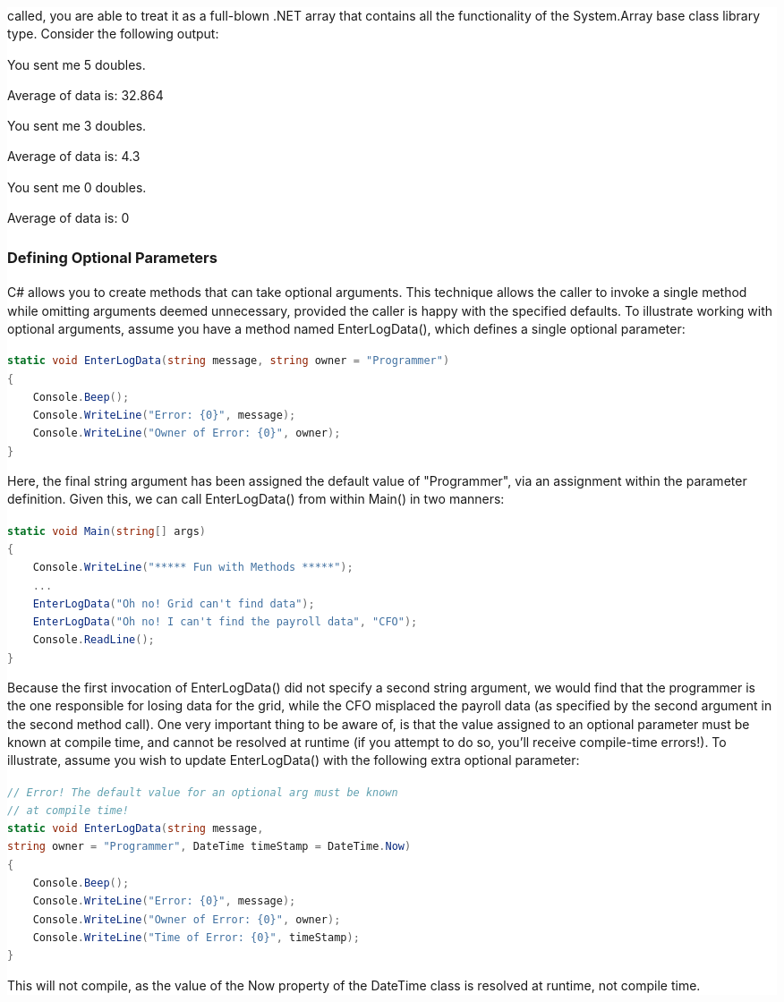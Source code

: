 called, you are able to treat it as a full-blown .NET array that contains all the functionality of the
System.Array base class library type. Consider the following output:
<p>You sent me 5 doubles.</p>
<p>Average of data is: 32.864</p>
<p>You sent me 3 doubles.</p>
<p>Average of data is: 4.3</p>
<p>You sent me 0 doubles.</p>
<p>Average of data is: 0</p>

### Defining Optional Parameters

C# allows you to create methods that can take optional arguments. This technique allows the caller to
invoke a single method while omitting arguments deemed unnecessary, provided the caller is happy
with the specified defaults.
To illustrate working with optional arguments, assume you have a method named EnterLogData(),
which defines a single optional parameter:
```csharp
static void EnterLogData(string message, string owner = "Programmer")
{
    Console.Beep();
    Console.WriteLine("Error: {0}", message);
    Console.WriteLine("Owner of Error: {0}", owner);
}
```
Here, the final string argument has been assigned the default value of "Programmer", via an
assignment within the parameter definition. Given this, we can call EnterLogData() from within Main()
in two manners:
```csharp
static void Main(string[] args)
{
    Console.WriteLine("***** Fun with Methods *****");
    ...
    EnterLogData("Oh no! Grid can't find data");
    EnterLogData("Oh no! I can't find the payroll data", "CFO");
    Console.ReadLine();
}
```
Because the first invocation of EnterLogData() did not specify a second string argument, we would
find that the programmer is the one responsible for losing data for the grid, while the CFO misplaced the
payroll data (as specified by the second argument in the second method call).
One very important thing to be aware of, is that the value assigned to an optional parameter must be
known at compile time, and cannot be resolved at runtime (if you attempt to do so, you’ll receive
compile-time errors!). To illustrate, assume you wish to update EnterLogData() with the following extra
optional parameter:
```csharp
// Error! The default value for an optional arg must be known
// at compile time!
static void EnterLogData(string message,
string owner = "Programmer", DateTime timeStamp = DateTime.Now)
{
    Console.Beep();
    Console.WriteLine("Error: {0}", message);
    Console.WriteLine("Owner of Error: {0}", owner);
    Console.WriteLine("Time of Error: {0}", timeStamp);
}
```
<p>This will not compile, as the value of the Now property of the DateTime class is resolved at runtime,
not compile time. </p>